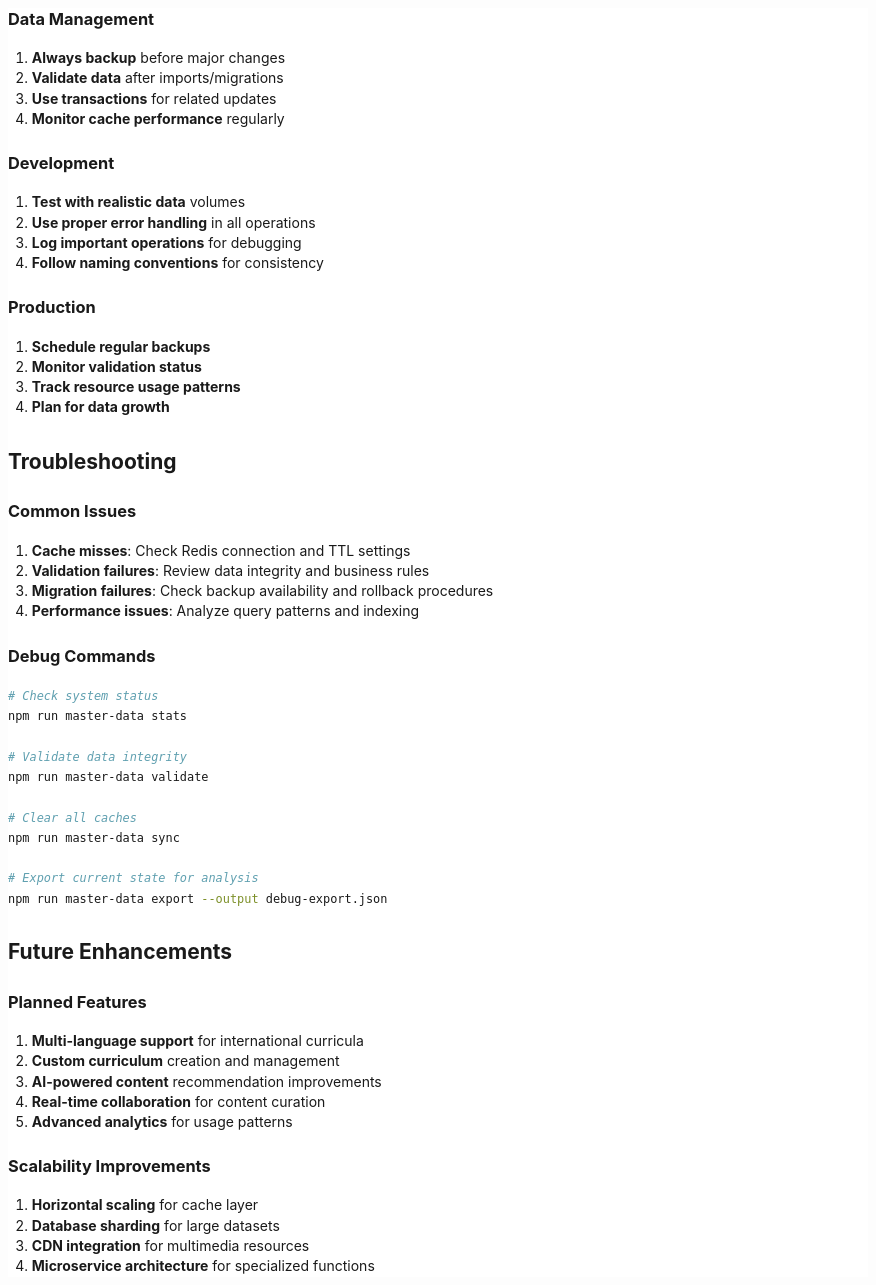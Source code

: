 ### Data Management

1. **Always backup** before major changes
2. **Validate data** after imports/migrations
3. **Use transactions** for related updates
4. **Monitor cache performance** regularly

### Development

1. **Test with realistic data** volumes
2. **Use proper error handling** in all operations
3. **Log important operations** for debugging
4. **Follow naming conventions** for consistency

### Production

1. **Schedule regular backups**
2. **Monitor validation status**
3. **Track resource usage patterns**
4. **Plan for data growth**

## Troubleshooting

### Common Issues

1. **Cache misses**: Check Redis connection and TTL settings
2. **Validation failures**: Review data integrity and business rules
3. **Migration failures**: Check backup availability and rollback procedures
4. **Performance issues**: Analyze query patterns and indexing

### Debug Commands

```bash
# Check system status
npm run master-data stats

# Validate data integrity
npm run master-data validate

# Clear all caches
npm run master-data sync

# Export current state for analysis
npm run master-data export --output debug-export.json
```

## Future Enhancements

### Planned Features

1. **Multi-language support** for international curricula
2. **Custom curriculum** creation and management
3. **AI-powered content** recommendation improvements
4. **Real-time collaboration** for content curation
5. **Advanced analytics** for usage patterns

### Scalability Improvements

1. **Horizontal scaling** for cache layer
2. **Database sharding** for large datasets
3. **CDN integration** for multimedia resources
4. **Microservice architecture** for specialized functions